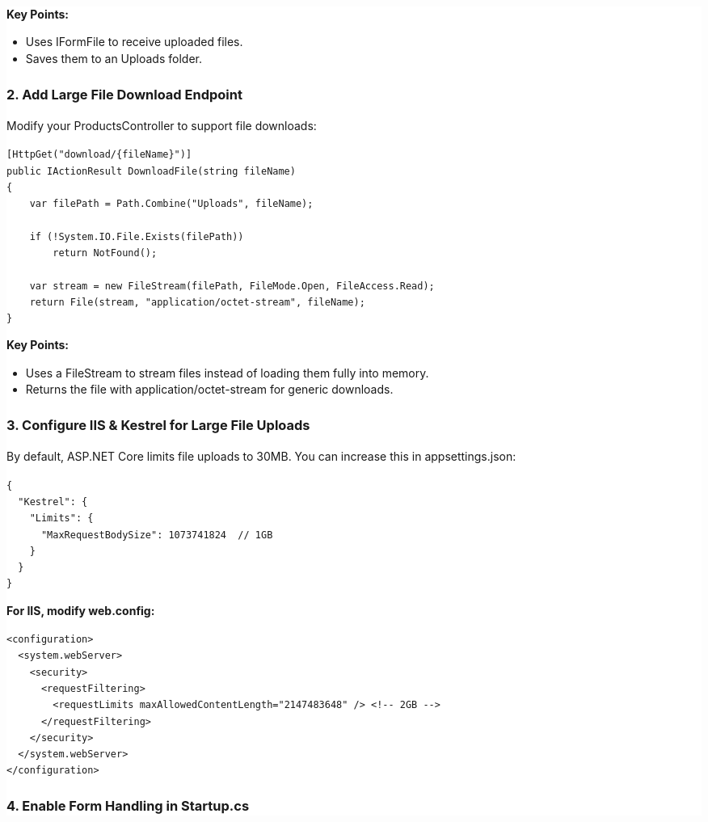 **Key Points:**

* Uses IFormFile to receive uploaded files.
* Saves them to an Uploads folder.

### 2. Add Large File Download Endpoint

Modify your ProductsController to support file downloads:

```
[HttpGet("download/{fileName}")]
public IActionResult DownloadFile(string fileName)
{
    var filePath = Path.Combine("Uploads", fileName);

    if (!System.IO.File.Exists(filePath))
        return NotFound();

    var stream = new FileStream(filePath, FileMode.Open, FileAccess.Read);
    return File(stream, "application/octet-stream", fileName);
}
```

**Key Points:**

* Uses a FileStream to stream files instead of loading them fully into memory.
* Returns the file with application/octet-stream for generic downloads.

### 3. Configure IIS & Kestrel for Large File Uploads

By default, ASP.NET Core limits file uploads to 30MB. You can increase this in appsettings.json:
```
{
  "Kestrel": {
    "Limits": {
      "MaxRequestBodySize": 1073741824  // 1GB
    }
  }
}
```

**For IIS, modify web.config:**
```
<configuration>
  <system.webServer>
    <security>
      <requestFiltering>
        <requestLimits maxAllowedContentLength="2147483648" /> <!-- 2GB -->
      </requestFiltering>
    </security>
  </system.webServer>
</configuration>
```

### 4. Enable Form Handling in Startup.cs
